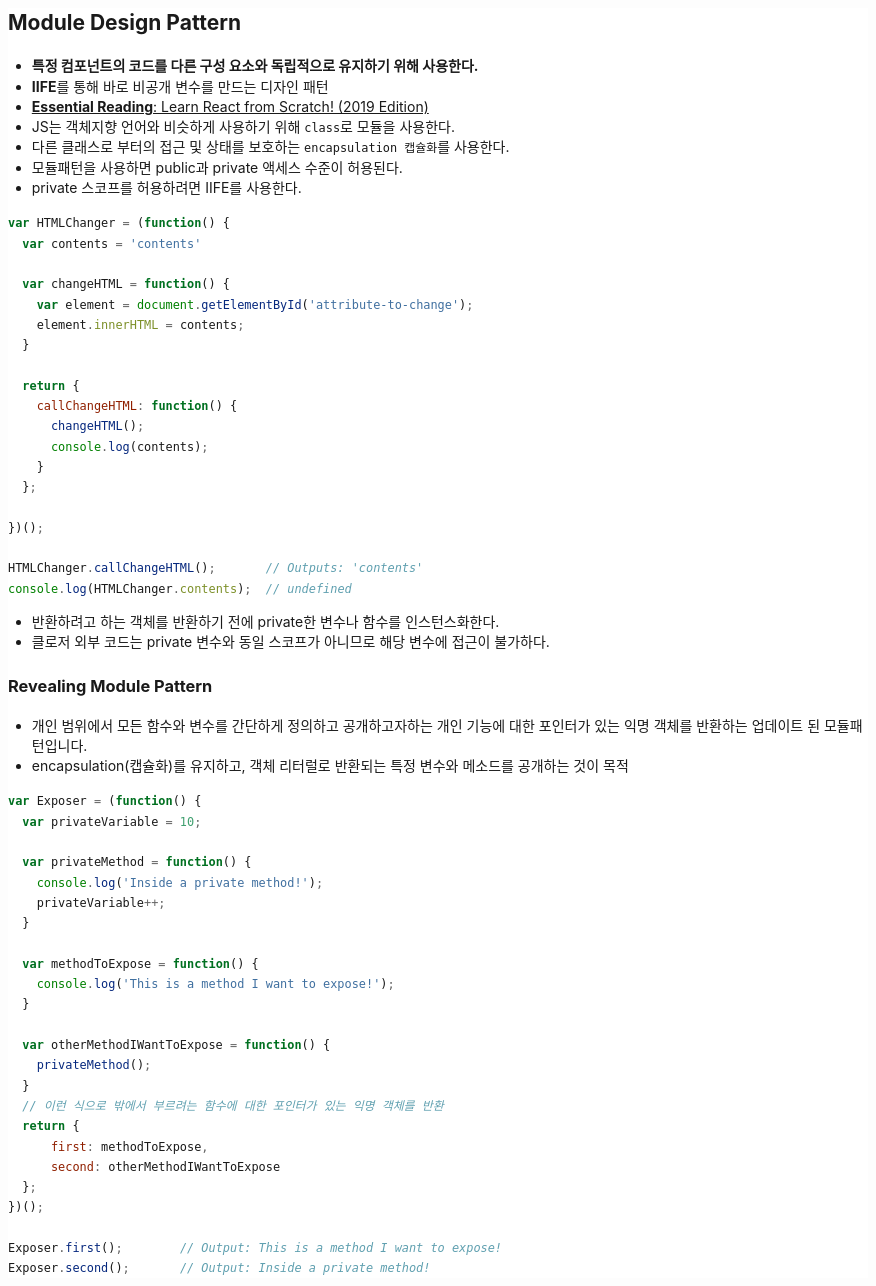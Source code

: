 ## Module Design Pattern

- **특정 컴포넌트의 코드를 다른 구성 요소와 독립적으로 유지하기 위해 사용한다.**
- **IIFE**를 통해 바로 비공개 변수를 만드는 디자인 패턴 
- [**Essential Reading**: Learn React from Scratch! (2019 Edition)](https://bit.ly/2TtV1sA)
- JS는 객체지향 언어와 비슷하게 사용하기 위해 `class`로 모듈을 사용한다. 
- 다른 클래스로 부터의 접근 및 상태를 보호하는 `encapsulation 캡슐화`를 사용한다. 
- 모듈패턴을 사용하면 public과 private 액세스 수준이 허용된다. 
- private 스코프를 허용하려면 IIFE를 사용한다. 

```js
var HTMLChanger = (function() {
  var contents = 'contents'

  var changeHTML = function() {
    var element = document.getElementById('attribute-to-change');
    element.innerHTML = contents;
  }

  return {
    callChangeHTML: function() {
      changeHTML();
      console.log(contents);
    }
  };

})();

HTMLChanger.callChangeHTML();       // Outputs: 'contents'
console.log(HTMLChanger.contents);  // undefined
```

- 반환하려고 하는 객체를 반환하기 전에 private한 변수나 함수를 인스턴스화한다.
- 클로저 외부 코드는 private 변수와 동일 스코프가 아니므로 해당 변수에 접근이 불가하다.

### Revealing Module Pattern

- 개인 범위에서 모든 함수와 변수를 간단하게 정의하고 공개하고자하는 개인 기능에 대한 포인터가 있는 익명 객체를 반환하는 업데이트 된 모듈패턴입니다.
- encapsulation(캡슐화)를 유지하고, 객체 리터럴로 반환되는 특정 변수와 메소드를 공개하는 것이 목적

```js
var Exposer = (function() {
  var privateVariable = 10;

  var privateMethod = function() {
    console.log('Inside a private method!');
    privateVariable++;
  }

  var methodToExpose = function() {
    console.log('This is a method I want to expose!');
  }

  var otherMethodIWantToExpose = function() {
    privateMethod();
  }
  // 이런 식으로 밖에서 부르려는 함수에 대한 포인터가 있는 익명 객체를 반환
  return {
      first: methodToExpose,
      second: otherMethodIWantToExpose
  };
})();

Exposer.first();        // Output: This is a method I want to expose!
Exposer.second();       // Output: Inside a private method!
```